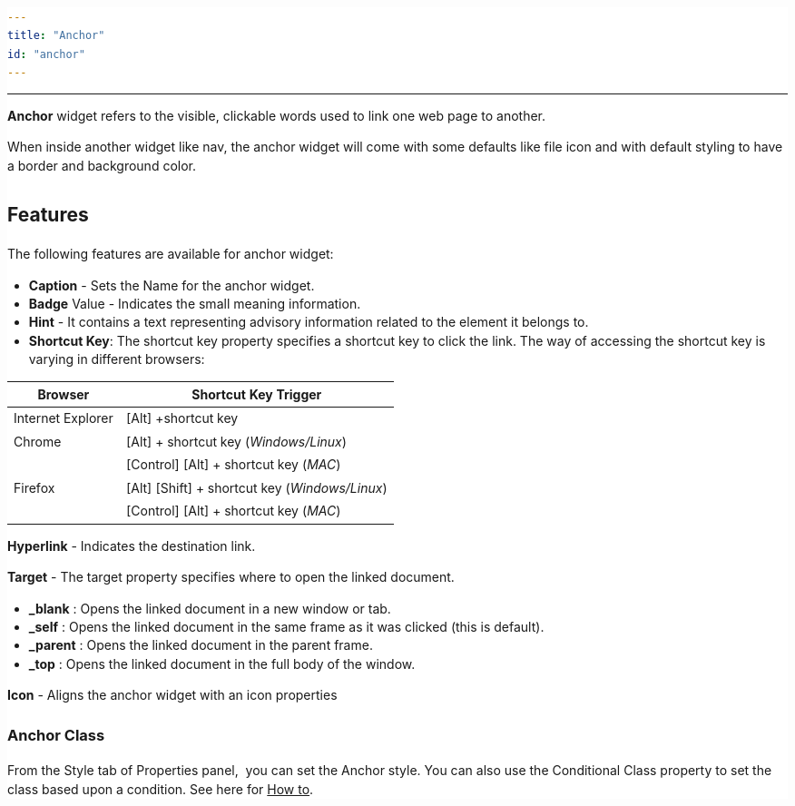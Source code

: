 ```yaml
---
title: "Anchor"
id: "anchor"
---
```

---

**Anchor** widget refers to the visible, clickable words used to link one web page to another.

When inside another widget like nav, the anchor widget will come with some defaults like file icon and with default styling to have a border and background color.

## Features

The following features are available for anchor widget:

- **Caption** - Sets the Name for the anchor widget.
- **Badge** Value - Indicates the small meaning information.
- **Hint** - It contains a text representing advisory information related to the element it belongs to.
- **Shortcut Key**: The shortcut key property specifies a shortcut key to click the link. The way of accessing the shortcut key is varying in different browsers:
    
| Browser | Shortcut Key Trigger |
| --- | --- |
| Internet Explorer | [Alt] +shortcut key |
| Chrome | [Alt] + shortcut key (_Windows/Linux_) |
|  | [Control] [Alt] + shortcut key (_MAC_) |
| Firefox | [Alt] [Shift] + shortcut key (_Windows/Linux_) |
|  | [Control] [Alt] + shortcut key (_MAC_) |
    
**Hyperlink** - Indicates the destination link.  

**Target** - The target property specifies where to open the linked document.  

- **_blank** : Opens the linked document in a new window or tab.
- **_self** : Opens the linked document in the same frame as it was clicked (this is default).
- **_parent** : Opens the linked document in the parent frame.
- **_top** : Opens the linked document in the full body of the window.
  
**Icon** - Aligns the anchor widget with an icon properties

### Anchor Class

From the Style tab of Properties panel,  you can set the Anchor style. You can also use the Conditional Class property to set the class based upon a condition. See here for [How to](/learn/how-tos/use-conditional-class-property/). 

<iframe width="100%" height="300" style={{backgroundColor:'snow'}} allowtransparency="true" src="https://apps.wavemakeronline.com/documentation_snippets/#/Anchors">Anchor Classes</iframe>
